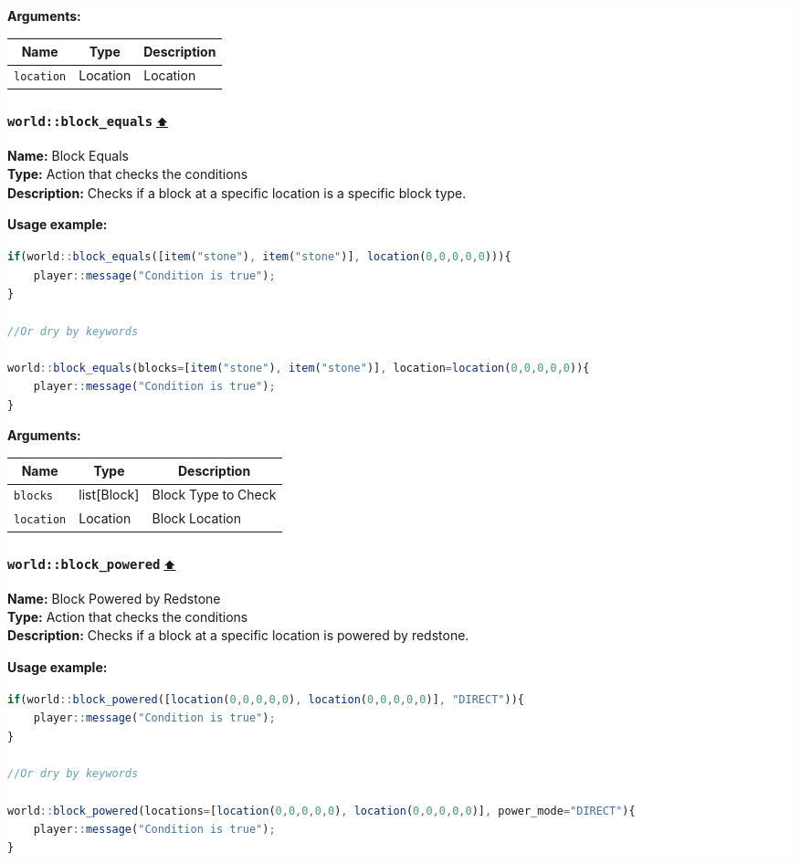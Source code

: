 **Arguments:**

| **Name**   | **Type** | **Description** |
| ---------- | -------- | --------------- |
| `location` | Location | Location        |
<h3 id=if_game_block_equals>
  <code>world::block_equals</code>
  <a href="#" style="font-size: 12px; margin-left:">⬆️</a>
</h3>

**Name:** Block Equals\
**Type:** Action that checks the conditions\
**Description:** Checks if a block at a specific location is a specific block type.

**Usage example:** 
```ts
if(world::block_equals([item("stone"), item("stone")], location(0,0,0,0,0))){
    player::message("Condition is true");
}

//Or dry by keywords

world::block_equals(blocks=[item("stone"), item("stone")], location=location(0,0,0,0,0)){
    player::message("Condition is true");
}
```

**Arguments:**

| **Name**   | **Type**      | **Description**     |
| ---------- | ------------- | ------------------- |
| `blocks`   | list\[Block\] | Block Type to Check |
| `location` | Location      | Block Location      |
<h3 id=if_game_block_powered>
  <code>world::block_powered</code>
  <a href="#" style="font-size: 12px; margin-left:">⬆️</a>
</h3>

**Name:** Block Powered by Redstone\
**Type:** Action that checks the conditions\
**Description:** Checks if a block at a specific location is powered by redstone.

**Usage example:** 
```ts
if(world::block_powered([location(0,0,0,0,0), location(0,0,0,0,0)], "DIRECT")){
    player::message("Condition is true");
}

//Or dry by keywords

world::block_powered(locations=[location(0,0,0,0,0), location(0,0,0,0,0)], power_mode="DIRECT"){
    player::message("Condition is true");
}
```
